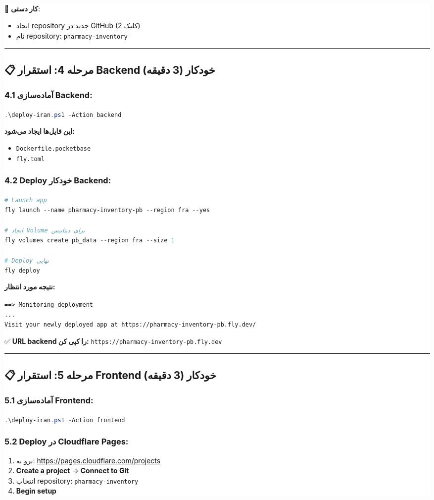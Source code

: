 📝 **کار دستی**: 
- ایجاد repository جدید در GitHub (2 کلیک)
- نام repository: `pharmacy-inventory`

---

## 📋 مرحله 4: استقرار Backend خودکار (3 دقیقه)

### 4.1 آماده‌سازی Backend:
```powershell
.\deploy-iran.ps1 -Action backend
```

**این فایل‌ها ایجاد می‌شود:**
- `Dockerfile.pocketbase`
- `fly.toml`

### 4.2 Deploy خودکار Backend:
```powershell
# Launch app
fly launch --name pharmacy-inventory-pb --region fra --yes

# ایجاد Volume برای دیتابیس
fly volumes create pb_data --region fra --size 1

# Deploy نهایی
fly deploy
```

**نتیجه مورد انتظار:**
```
==> Monitoring deployment
...
Visit your newly deployed app at https://pharmacy-inventory-pb.fly.dev/
```

✅ **URL backend را کپی کن:** `https://pharmacy-inventory-pb.fly.dev`

---

## 📋 مرحله 5: استقرار Frontend خودکار (3 دقیقه)

### 5.1 آماده‌سازی Frontend:
```powershell
.\deploy-iran.ps1 -Action frontend
```

### 5.2 Deploy در Cloudflare Pages:
1. برو به: https://pages.cloudflare.com/projects
2. **Create a project** → **Connect to Git**
3. انتخاب repository: `pharmacy-inventory`
4. **Begin setup**
